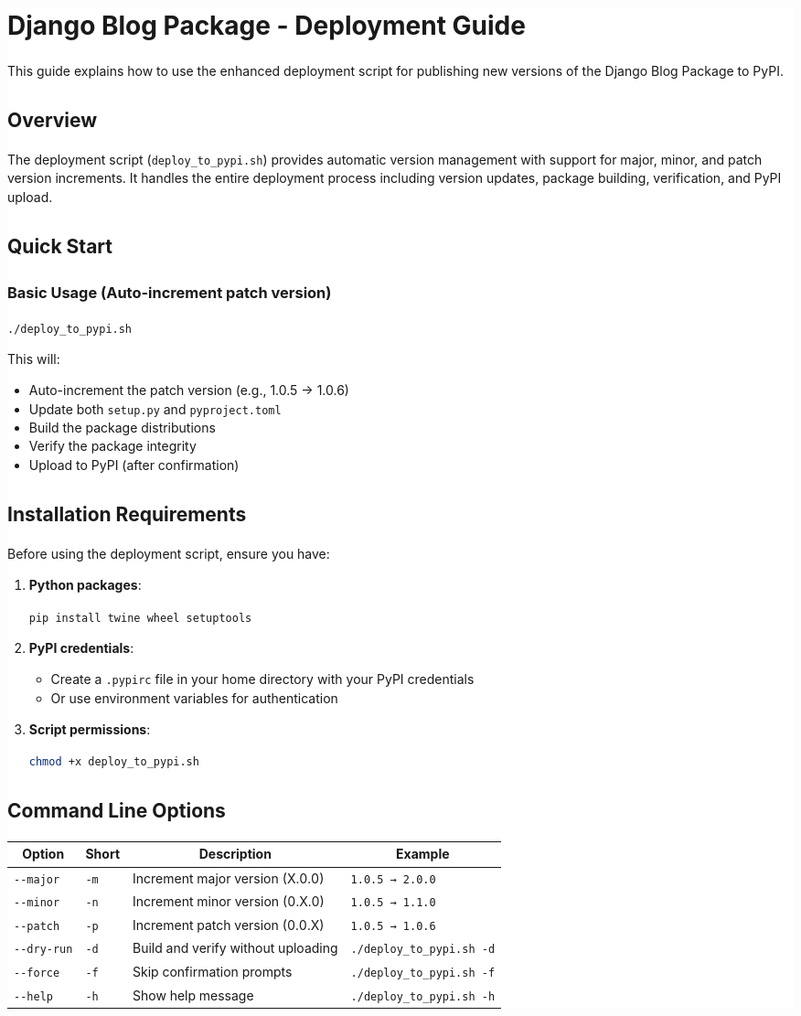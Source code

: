 # Django Blog Package - Deployment Guide

This guide explains how to use the enhanced deployment script for publishing new versions of the Django Blog Package to PyPI.

## Overview

The deployment script (`deploy_to_pypi.sh`) provides automatic version management with support for major, minor, and patch version increments. It handles the entire deployment process including version updates, package building, verification, and PyPI upload.

## Quick Start

### Basic Usage (Auto-increment patch version)
```bash
./deploy_to_pypi.sh
```

This will:
- Auto-increment the patch version (e.g., 1.0.5 → 1.0.6)
- Update both `setup.py` and `pyproject.toml`
- Build the package distributions
- Verify the package integrity
- Upload to PyPI (after confirmation)

## Installation Requirements

Before using the deployment script, ensure you have:

1. **Python packages**:
   ```bash
   pip install twine wheel setuptools
   ```

2. **PyPI credentials**:
   - Create a `.pypirc` file in your home directory with your PyPI credentials
   - Or use environment variables for authentication

3. **Script permissions**:
   ```bash
   chmod +x deploy_to_pypi.sh
   ```

## Command Line Options

| Option | Short | Description | Example |
|--------|-------|-------------|---------|
| `--major` | `-m` | Increment major version (X.0.0) | `1.0.5 → 2.0.0` |
| `--minor` | `-n` | Increment minor version (0.X.0) | `1.0.5 → 1.1.0` |
| `--patch` | `-p` | Increment patch version (0.0.X) | `1.0.5 → 1.0.6` |
| `--dry-run` | `-d` | Build and verify without uploading | `./deploy_to_pypi.sh -d` |
| `--force` | `-f` | Skip confirmation prompts | `./deploy_to_pypi.sh -f` |
| `--help` | `-h` | Show help message | `./deploy_to_pypi.sh -h` |
